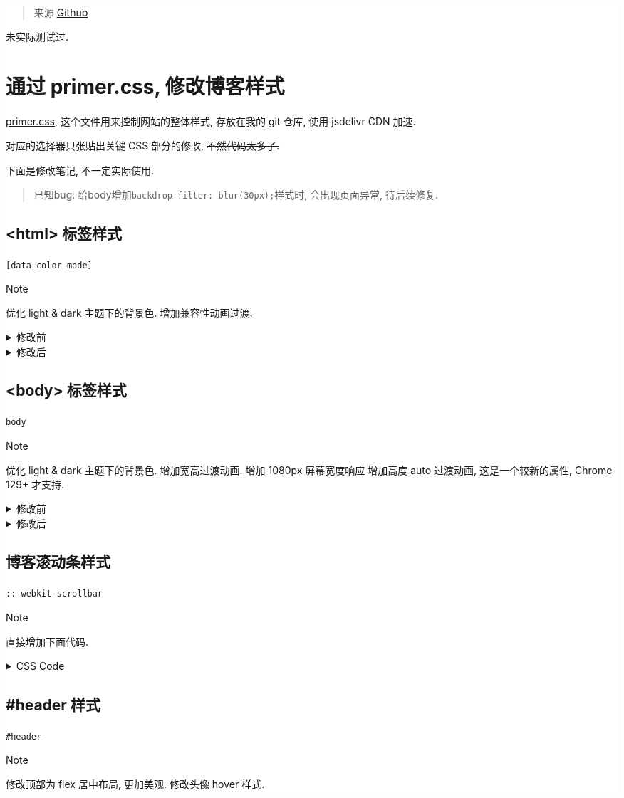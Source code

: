 > 来源 [Github](https://github.com/liyifanniubi/liyifanniubi.github.io)

未实际测试过.

# 通过 primer.css, 修改博客样式

[primer.css](../pluging/primer.css), 这个文件用来控制网站的整体样式, 存放在我的 git 仓库, 使用 jsdelivr CDN 加速.

对应的选择器只张贴出关键 CSS 部分的修改, ~~不然代码太多了.~~

下面是修改笔记, 不一定实际使用.

> 已知bug: 给body增加`backdrop-filter: blur(30px);`样式时, 会出现页面异常, 待后续修复.

## \<html> 标签样式

`[data-color-mode]`

> [!NOTE]
> 优化 light & dark 主题下的背景色.
> 增加兼容性动画过渡.

<details><summary>修改前</summary></details>

<details><summary>修改后</summary></details>

## \<body> 标签样式

`body`

> [!NOTE]
> 优化 light & dark 主题下的背景色.
> 增加宽高过渡动画.
> 增加 1080px 屏幕宽度响应
> 增加高度 auto 过渡动画, 这是一个较新的属性, Chrome 129+ 才支持.

<details><summary>修改前</summary></details>

<details><summary>修改后</summary></details>

## 博客滚动条样式

`::-webkit-scrollbar`

> [!NOTE]
> 直接增加下面代码.

<details><summary>CSS Code</summary></details>

## \#header 样式

`#header`

> [!NOTE]
> 修改顶部为 flex 居中布局, 更加美观.
> 修改头像 hover 样式.
